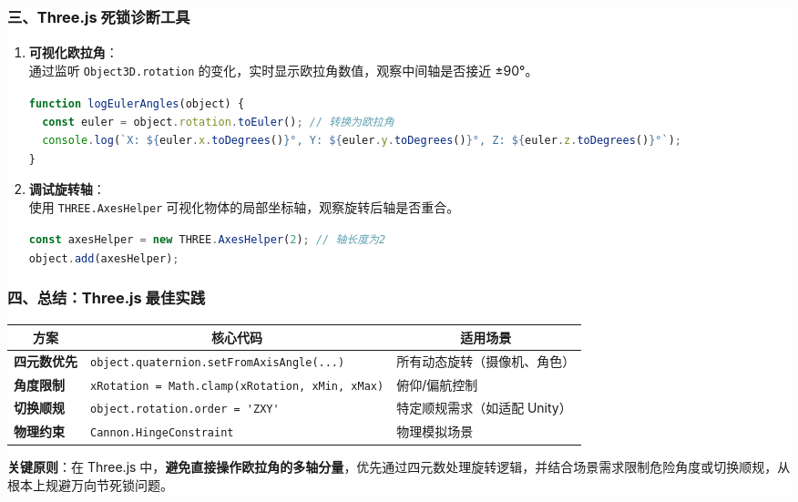 
### **三、Three.js 死锁诊断工具**
1. **可视化欧拉角**：  
   通过监听 `Object3D.rotation` 的变化，实时显示欧拉角数值，观察中间轴是否接近 ±90°。  
   ```javascript
   function logEulerAngles(object) {
     const euler = object.rotation.toEuler(); // 转换为欧拉角
     console.log(`X: ${euler.x.toDegrees()}°, Y: ${euler.y.toDegrees()}°, Z: ${euler.z.toDegrees()}°`);
   }
   ```

2. **调试旋转轴**：  
   使用 `THREE.AxesHelper` 可视化物体的局部坐标轴，观察旋转后轴是否重合。  
   ```javascript
   const axesHelper = new THREE.AxesHelper(2); // 轴长度为2
   object.add(axesHelper);
   ```


### **四、总结：Three.js 最佳实践**
| **方案**         | **核心代码**                                  | **适用场景**                |  
|------------------|-----------------------------------------------|-----------------------------|  
| **四元数优先**   | `object.quaternion.setFromAxisAngle(...)`       | 所有动态旋转（摄像机、角色）|  
| **角度限制**     | `xRotation = Math.clamp(xRotation, xMin, xMax)` | 俯仰/偏航控制               |  
| **切换顺规**     | `object.rotation.order = 'ZXY'`                | 特定顺规需求（如适配 Unity）|  
| **物理约束**     | `Cannon.HingeConstraint`                      | 物理模拟场景                |  

**关键原则**：在 Three.js 中，**避免直接操作欧拉角的多轴分量**，优先通过四元数处理旋转逻辑，并结合场景需求限制危险角度或切换顺规，从根本上规避万向节死锁问题。